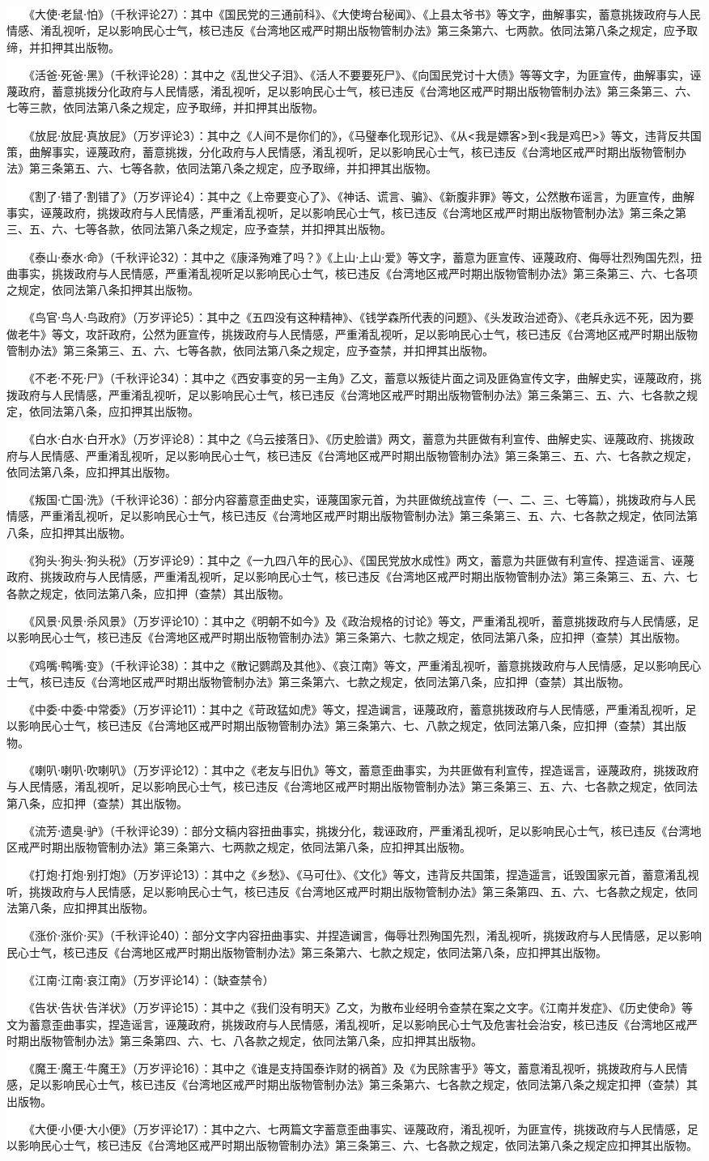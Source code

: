 　　《大使·老鼠·怕》（千秋评论27）：其中《国民党的三通前科》、《大使垮台秘闻》、《上县太爷书》等文字，曲解事实，蓄意挑拨政府与人民情感、淆乱视听，足以影响民心士气，核已违反《台湾地区戒严时期出版物管制办法》第三条第六、七两款。依同法第八条之规定，应予取缔，并扣押其出版物。

　　《活爸·死爸·黑》（千秋评论28）：其中之《乱世父子泪》、《活人不要要死尸》、《向国民党讨十大债》等等文字，为匪宣传，曲解事实，诬蔑政府，蓄意挑拨分化政府与人民情感，淆乱视听，足以影响民心士气，核已违反《台湾地区戒严时期出版物管制办法》第三条第三、六、七等三款，依同法第八条之规定，应予取缔，并扣押其出版物。

　　《放屁·放屁·真放屁》（万岁评论3）：其中之《人间不是你们的》，《马璧奉化现形记》、《从<我是嫖客>到<我是鸡巴>》等文，违背反共国策，曲解事实，诬蔑政府，蓄意挑拨，分化政府与人民情感，淆乱视听，足以影响民心士气，核已违反《台湾地区戒严时期出版物管制办法》第三条第五、六、七等各款，依同法第八条之规定，应予取缔，并扣押其出版物。

　　《割了·错了·割错了》（万岁评论4）：其中之《上帝要变心了》、《神话、谎言、骗》、《新腹非罪》等文，公然散布谣言，为匪宣传，曲解事实，诬蔑政府，挑拨政府与人民情感，严重淆乱视听，足以影响民心士气，核已违反《台湾地区戒严时期出版物管制办法》第三条之第三、五、六、七等各款，依同法第八条之规定，应予查禁，并扣押其出版物。

　　《泰山·泰水·命》（千秋评论32）：其中之《康泽殉难了吗？》《上山·上山·爱》等文字，蓄意为匪宣传、诬蔑政府、侮辱壮烈殉国先烈，扭曲事实，挑拨政府与人民情感，严重淆乱视听足以影响民心士气，核已违反《台湾地区戒严时期出版物管制办法》第三条第三、六、七各项之规定，依同法第八条扣押其出版物。

　　《鸟官·鸟人·鸟政府》（万岁评论5）：其中之《五四没有这种精神》、《钱学森所代表的问题》、《头发政治述奇》、《老兵永远不死，因为要做老牛》等文，攻訐政府，公然为匪宣传，挑拨政府与人民情感，严重淆乱视听，足以影响民心士气，核已违反《台湾地区戒严时期出版物管制办法》第三条第三、五、六、七等各款，依同法第八条之规定，应予查禁，并扣押其出版物。

　　《不老·不死·尸》（千秋评论34）：其中之《西安事变的另一主角》乙文，蓄意以叛徒片面之词及匪偽宣传文字，曲解史实，诬蔑政府，挑拨政府与人民情感，严重淆乱视听，足以影响民心士气，核已违反《台湾地区戒严时期出版物管制办法》第三条第三、五、六、七各款之规定，依同法第八条，应扣押其出版物。

　　《白水·白水·白开水》（万岁评论8）：其中之《乌云接落日》、《历史脸谱》两文，蓄意为共匪做有利宣传、曲解史实、诬蔑政府、挑拨政府与人民情感、严重淆乱视听，足以影响民心士气，核已违反《台湾地区戒严时期出版物管制办法》第三条第三、五、六、七各款之规定，依同法第八条，应扣押其出版物。

　　《叛国·亡国·洗》（千秋评论36）：部分内容蓄意歪曲史实，诬蔑国家元首，为共匪做统战宣传（一、二、三、七等篇），挑拨政府与人民情感，严重淆乱视听，足以影响民心士气，核已违反《台湾地区戒严时期出版物管制办法》第三条第三、五、六、七各款之规定，依同法第八条，应扣押其出版物。

　　《狗头·狗头·狗头税》（万岁评论9）：其中之《一九四八年的民心》、《国民党放水成性》两文，蓄意为共匪做有利宣传、捏造谣言、诬蔑政府、挑拨政府与人民情感，严重淆乱视听，足以影响民心士气，核已违反《台湾地区戒严时期出版物管制办法》第三条第三、五、六、七各款之规定，依同法第八条，应扣押（查禁）其出版物。

　　《风景·风景·杀风景》（万岁评论10）：其中之《明朝不如今》及《政治规格的讨论》等文，严重淆乱视听，蓄意挑拨政府与人民情感，足以影响民心士气，核已违反《台湾地区戒严时期出版物管制办法》第三条第六、七款之规定，依同法第八条，应扣押（查禁）其出版物。

　　《鸡嘴·鸭嘴·变》（千秋评论38）：其中之《散记鹦鹉及其他》、《哀江南》等文，严重淆乱视听，蓄意挑拨政府与人民情感，足以影响民心士气，核已违反《台湾地区戒严时期出版物管制办法》第三条第六、七款之规定，依同法第八条，应扣押（查禁）其出版物。

　　《中委·中委·中常委》（万岁评论11）：其中之《苛政猛如虎》等文，捏造谰言，诬蔑政府，蓄意挑拨政府与人民情感，严重淆乱视听，足以影响民心士气，核已违反《台湾地区戒严时期出版物管制办法》第三条第六、七、八款之规定，依同法第八条，应扣押（查禁）其出版物。

　　《喇叭·喇叭·吹喇叭》（万岁评论12）：其中之《老友与旧仇》等文，蓄意歪曲事实，为共匪做有利宣传，捏造谣言，诬蔑政府，挑拨政府与人民情感，淆乱视听，足以影响民心士气，核已违反《台湾地区戒严时期出版物管制办法》第三条第三、五、六、七各款之规定，依同法第八条，应扣押（查禁）其出版物。

　　《流芳·遗臭·驴》（千秋评论39）：部分文稿内容扭曲事实，挑拨分化，栽诬政府，严重淆乱视听，足以影响民心士气，核已违反《台湾地区戒严时期出版物管制办法》第三条第六、七两款之规定，依同法第八条，应扣押其出版物。

　　《打炮·打炮·别打炮》（万岁评论13）：其中之《乡愁》、《马可仕》、《文化》等文，违背反共国策，捏造遥言，诋毁国家元首，蓄意淆乱视听，挑拨政府与人民情感，足以影响民心士气，核已违反《台湾地区戒严时期出版物管制办法》第三条第四、五、六、七各款之规定，依同法第八条，应扣押其出版物。

　　《涨价·涨价·买》（千秋评论40）：部分文字内容扭曲事实、并捏造谰言，侮辱壮烈殉国先烈，淆乱视听，挑拨政府与人民情感，足以影响民心士气，核已违反《台湾地区戒严时期出版物管制办法》第三条第六、七款之规定，依同法第八条，应扣押其出版物。

　　《江南·江南·哀江南》（万岁评论14）：（缺查禁令）

　　《告状·告状·告洋状》（万岁评论15）：其中之《我们没有明天》乙文，为散布业经明令查禁在案之文字。《江南并发症》、《历史使命》等文为蓄意歪曲事实，捏造谣言，诬蔑政府，挑拨政府与人民情感，淆乱视听，足以影响民心士气及危害社会治安，核已违反《台湾地区戒严时期出版物管制办法》第三条第四、六、七、八各款之规定，依同法第八条，应扣押其出版物。

　　《魔王·魔王·牛魔王》（万岁评论16）：其中之《谁是支持国泰诈财的祸首》及《为民除害乎》等文，蓄意淆乱视听，挑拨政府与人民情感，足以影响民心士气，核已违反《台湾地区戒严时期出版物管制办法》第三条第六、七各款之规定，依同法第八条之规定扣押（查禁）其出版物。

　　《大便·小便·大小便》（万岁评论17）：其中之六、七两篇文字蓄意歪曲事实、诬蔑政府，淆乱视听，为匪宣传，挑拨政府与人民情感，足以影响民心士气，核已违反《台湾地区戒严时期出版物管制办法》第三条第三、六、七各款之规定，依同法第八条之规定应扣押其出版物。
